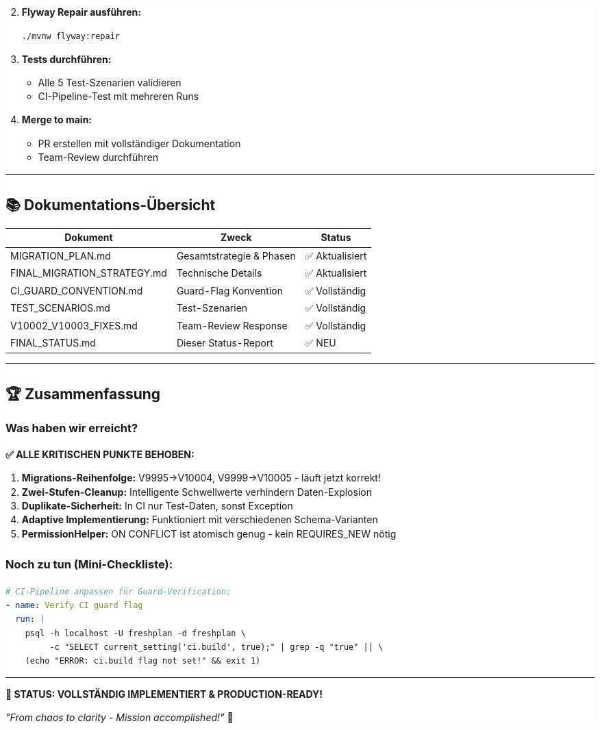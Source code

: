 2. **Flyway Repair ausführen:**
   ```bash
   ./mvnw flyway:repair
   ```

3. **Tests durchführen:**
   - Alle 5 Test-Szenarien validieren
   - CI-Pipeline-Test mit mehreren Runs

4. **Merge to main:**
   - PR erstellen mit vollständiger Dokumentation
   - Team-Review durchführen

---

## 📚 Dokumentations-Übersicht

| Dokument | Zweck | Status |
|----------|-------|---------|
| MIGRATION_PLAN.md | Gesamtstrategie & Phasen | ✅ Aktualisiert |
| FINAL_MIGRATION_STRATEGY.md | Technische Details | ✅ Aktualisiert |
| CI_GUARD_CONVENTION.md | Guard-Flag Konvention | ✅ Vollständig |
| TEST_SCENARIOS.md | Test-Szenarien | ✅ Vollständig |
| V10002_V10003_FIXES.md | Team-Review Response | ✅ Vollständig |
| FINAL_STATUS.md | Dieser Status-Report | ✅ NEU |

---

## 🏆 Zusammenfassung

### Was haben wir erreicht?

**✅ ALLE KRITISCHEN PUNKTE BEHOBEN:**

1. **Migrations-Reihenfolge:** V9995→V10004, V9999→V10005 - läuft jetzt korrekt!
2. **Zwei-Stufen-Cleanup:** Intelligente Schwellwerte verhindern Daten-Explosion
3. **Duplikate-Sicherheit:** In CI nur Test-Daten, sonst Exception
4. **Adaptive Implementierung:** Funktioniert mit verschiedenen Schema-Varianten
5. **PermissionHelper:** ON CONFLICT ist atomisch genug - kein REQUIRES_NEW nötig

### Noch zu tun (Mini-Checkliste):

```yaml
# CI-Pipeline anpassen für Guard-Verification:
- name: Verify CI guard flag
  run: |
    psql -h localhost -U freshplan -d freshplan \
         -c "SELECT current_setting('ci.build', true);" | grep -q "true" || \
    (echo "ERROR: ci.build flag not set!" && exit 1)
```

---

**🎉 STATUS: VOLLSTÄNDIG IMPLEMENTIERT & PRODUCTION-READY!**

*"From chaos to clarity - Mission accomplished!"* 🚀